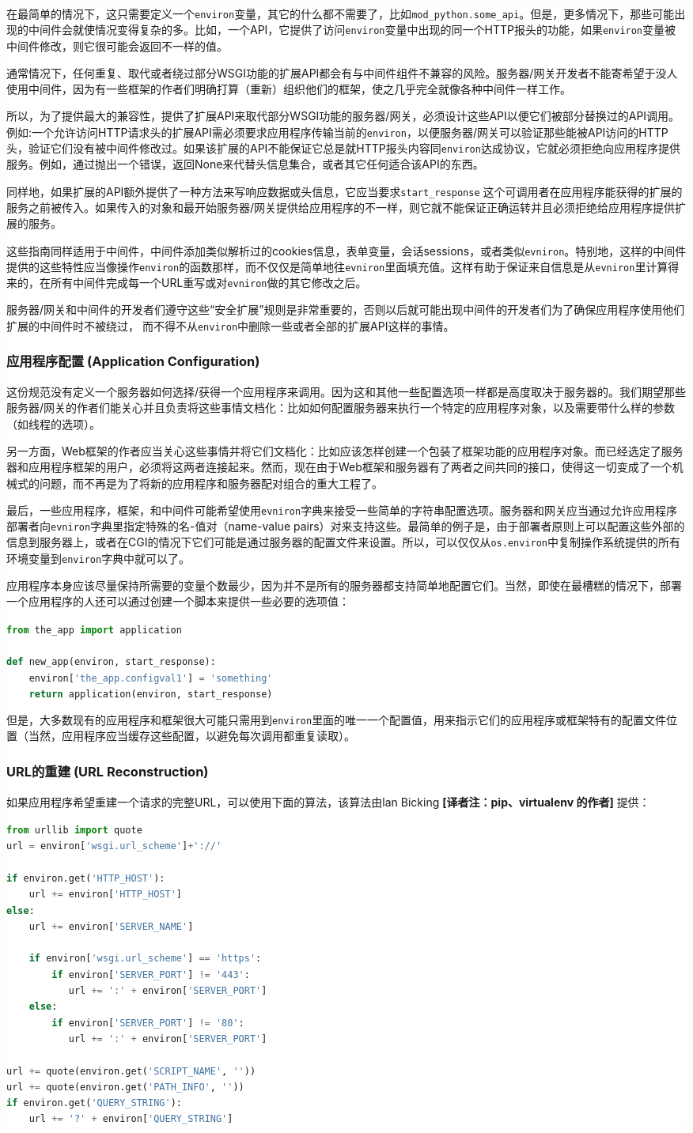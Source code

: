 在最简单的情况下，这只需要定义一个`environ`变量，其它的什么都不需要了，比如`mod_python.some_api`。但是，更多情况下，那些可能出现的中间件会就使情况变得复杂的多。比如，一个API，它提供了访问`environ`变量中出现的同一个HTTP报头的功能，如果`environ`变量被中间件修改，则它很可能会返回不一样的值。

通常情况下，任何重复、取代或者绕过部分WSGI功能的扩展API都会有与中间件组件不兼容的风险。服务器/网关开发者不能寄希望于没人使用中间件，因为有一些框架的作者们明确打算（重新）组织他们的框架，使之几乎完全就像各种中间件一样工作。

所以，为了提供最大的兼容性，提供了扩展API来取代部分WSGI功能的服务器/网关，必须设计这些API以便它们被部分替换过的API调用。例如:一个允许访问HTTP请求头的扩展API需必须要求应用程序传输当前的`environ`，以便服务器/网关可以验证那些能被API访问的HTTP头，验证它们没有被中间件修改过。如果该扩展的API不能保证它总是就HTTP报头内容同`environ`达成协议，它就必须拒绝向应用程序提供服务。例如，通过抛出一个错误，返回None来代替头信息集合，或者其它任何适合该API的东西。

同样地，如果扩展的API额外提供了一种方法来写响应数据或头信息，它应当要求`start_response` 这个可调用者在应用程序能获得的扩展的服务之前被传入。如果传入的对象和最开始服务器/网关提供给应用程序的不一样，则它就不能保证正确运转并且必须拒绝给应用程序提供扩展的服务。

这些指南同样适用于中间件，中间件添加类似解析过的cookies信息，表单变量，会话sessions，或者类似`evniron`。特别地，这样的中间件提供的这些特性应当像操作`environ`的函数那样，而不仅仅是简单地往`evniron`里面填充值。这样有助于保证来自信息是从`evniron`里计算得来的，在所有中间件完成每一个URL重写或对`evniron`做的其它修改之后。

服务器/网关和中间件的开发者们遵守这些“安全扩展”规则是非常重要的，否则以后就可能出现中间件的开发者们为了确保应用程序使用他们扩展的中间件时不被绕过， 而不得不从`environ`中删除一些或者全部的扩展API这样的事情。

### 应用程序配置 (Application Configuration)

这份规范没有定义一个服务器如何选择/获得一个应用程序来调用。因为这和其他一些配置选项一样都是高度取决于服务器的。我们期望那些服务器/网关的作者们能关心并且负责将这些事情文档化：比如如何配置服务器来执行一个特定的应用程序对象，以及需要带什么样的参数（如线程的选项）。

另一方面，Web框架的作者应当关心这些事情并将它们文档化：比如应该怎样创建一个包装了框架功能的应用程序对象。而已经选定了服务器和应用程序框架的用户，必须将这两者连接起来。然而，现在由于Web框架和服务器有了两者之间共同的接口，使得这一切变成了一个机械式的问题，而不再是为了将新的应用程序和服务器配对组合的重大工程了。

最后，一些应用程序，框架，和中间件可能希望使用`evniron`字典来接受一些简单的字符串配置选项。服务器和网关应当通过允许应用程序部署者向`evniron`字典里指定特殊的名-值对（name-value pairs）对来支持这些。最简单的例子是，由于部署者原则上可以配置这些外部的信息到服务器上，或者在CGI的情况下它们可能是通过服务器的配置文件来设置。所以，可以仅仅从`os.environ`中复制操作系统提供的所有环境变量到`environ`字典中就可以了。

应用程序本身应该尽量保持所需要的变量个数最少，因为并不是所有的服务器都支持简单地配置它们。当然，即使在最槽糕的情况下，部署一个应用程序的人还可以通过创建一个脚本来提供一些必要的选项值：

```python
from the_app import application

def new_app(environ, start_response):
    environ['the_app.configval1'] = 'something'
    return application(environ, start_response)
```

但是，大多数现有的应用程序和框架很大可能只需用到`environ`里面的唯一一个配置值，用来指示它们的应用程序或框架特有的配置文件位置（当然，应用程序应当缓存这些配置，以避免每次调用都重复读取）。

### URL的重建 (URL Reconstruction)

如果应用程序希望重建一个请求的完整URL，可以使用下面的算法，该算法由lan Bicking **[译者注：pip、virtualenv 的作者]** 提供：

```python
from urllib import quote
url = environ['wsgi.url_scheme']+'://'

if environ.get('HTTP_HOST'):
    url += environ['HTTP_HOST']
else:
    url += environ['SERVER_NAME']

    if environ['wsgi.url_scheme'] == 'https':
        if environ['SERVER_PORT'] != '443':
           url += ':' + environ['SERVER_PORT']
    else:
        if environ['SERVER_PORT'] != '80':
           url += ':' + environ['SERVER_PORT']

url += quote(environ.get('SCRIPT_NAME', ''))
url += quote(environ.get('PATH_INFO', ''))
if environ.get('QUERY_STRING'):
    url += '?' + environ['QUERY_STRING']
```


[1]: https://wiki.python.org/moin/WebProgramming 'The Python Wiki "Web Programming" topic'
[2]: http://ken.coar.org/cgi/draft-coar-cgi-v11-03.txt "The Common Gateway Interface Specification, v 1.1, 3rd Draft"
[3]: http://www.w3.org/Protocols/rfc2616/rfc2616-sec3.html#sec3.6.1 '"Chunked Transfer Coding" -- HTTP/1.1, section 3.6.1'
[4]: http://www.w3.org/Protocols/rfc2616/rfc2616-sec13.html#sec13.5.1 '"End-to-end and Hop-by-hop Headers" -- HTTP/1.1, Section 13.5.1'
[5]: http://www.modssl.org/docs/2.8/ssl_reference.html#ToC25 'mod_ssl Reference, "Environment Variables"'